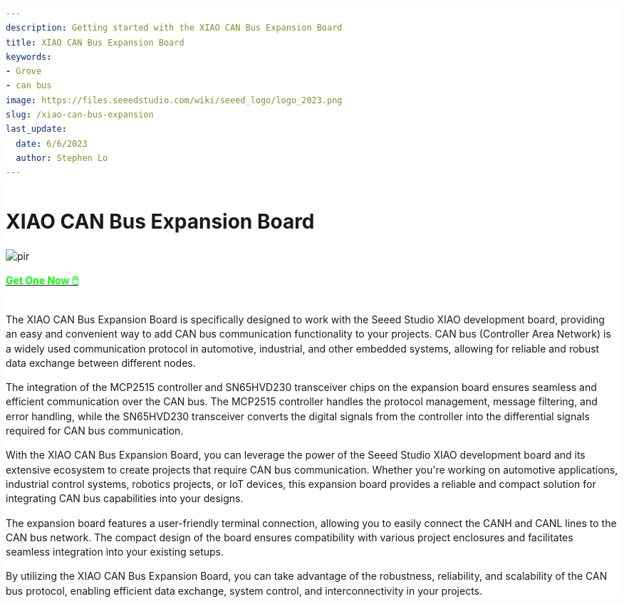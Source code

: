 ```yaml
---
description: Getting started with the XIAO CAN Bus Expansion Board
title: XIAO CAN Bus Expansion Board
keywords:
- Grove
- can bus
image: https://files.seeedstudio.com/wiki/seeed_logo/logo_2023.png
slug: /xiao-can-bus-expansion
last_update:
  date: 6/6/2023
  author: Stephen Lo
---
```


# XIAO CAN Bus Expansion Board

<p style={{textAlign: 'center'}}><img src="https://files.seeedstudio.com/wiki/xiao_can_bus_board/main.jpg" alt="pir" width={500} height="auto" /></p>

<div class="get_one_now_container" style={{textAlign: 'center'}}>
    <a class="get_one_now_item" href="https://www.seeedstudio.com/Seeed-Studio-CAN-Bus-Breakout-Board-for-XIAO-and-QT-Py-p-5702.html" target="_blank" rel="noopener noreferrer">
            <strong><span><font color={'FFFFFF'} size={"4"}> Get One Now 🖱️</font></span></strong>
    </a>
</div>

<br />

The XIAO CAN Bus Expansion Board is specifically designed to work with the Seeed Studio XIAO development board, providing an easy and convenient way to add CAN bus communication functionality to your projects. CAN bus (Controller Area Network) is a widely used communication protocol in automotive, industrial, and other embedded systems, allowing for reliable and robust data exchange between different nodes.

The integration of the MCP2515 controller and SN65HVD230 transceiver chips on the expansion board ensures seamless and efficient communication over the CAN bus. The MCP2515 controller handles the protocol management, message filtering, and error handling, while the SN65HVD230 transceiver converts the digital signals from the controller into the differential signals required for CAN bus communication.

With the XIAO CAN Bus Expansion Board, you can leverage the power of the Seeed Studio XIAO development board and its extensive ecosystem to create projects that require CAN bus communication. Whether you're working on automotive applications, industrial control systems, robotics projects, or IoT devices, this expansion board provides a reliable and compact solution for integrating CAN bus capabilities into your designs.

The expansion board features a user-friendly terminal connection, allowing you to easily connect the CANH and CANL lines to the CAN bus network. The compact design of the board ensures compatibility with various project enclosures and facilitates seamless integration into your existing setups.

By utilizing the XIAO CAN Bus Expansion Board, you can take advantage of the robustness, reliability, and scalability of the CAN bus protocol, enabling efficient data exchange, system control, and interconnectivity in your projects.
